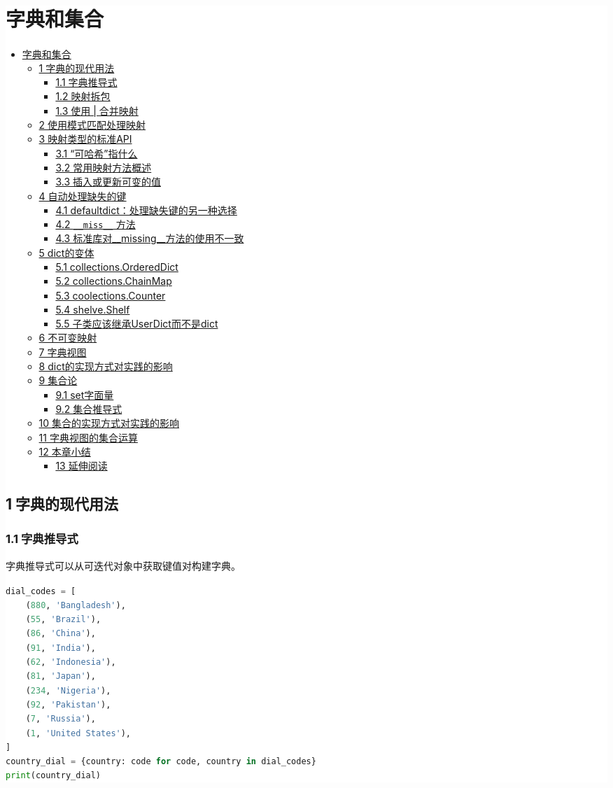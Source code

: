 # 字典和集合

- [字典和集合](#字典和集合)
  - [1 字典的现代用法](#1-字典的现代用法)
    - [1.1 字典推导式](#11-字典推导式)
    - [1.2 映射拆包](#12-映射拆包)
    - [1.3 使用 | 合并映射](#13-使用--合并映射)
  - [2 使用模式匹配处理映射](#2-使用模式匹配处理映射)
  - [3 映射类型的标准API](#3-映射类型的标准api)
    - [3.1 “可哈希”指什么](#31-可哈希指什么)
    - [3.2 常用映射方法概述](#32-常用映射方法概述)
    - [3.3 插入或更新可变的值](#33-插入或更新可变的值)
  - [4 自动处理缺失的键](#4-自动处理缺失的键)
    - [4.1 defaultdict：处理缺失键的另一种选择](#41-defaultdict处理缺失键的另一种选择)
    - [4.2 `__miss__` 方法](#42-__miss__-方法)
    - [4.3 标准库对\_\_missing\_\_方法的使用不一致](#43-标准库对__missing__方法的使用不一致)
  - [5 dict的变体](#5-dict的变体)
    - [5.1 collections.OrderedDict](#51-collectionsordereddict)
    - [5.2 collections.ChainMap](#52-collectionschainmap)
    - [5.3 coolections.Counter](#53-coolectionscounter)
    - [5.4 shelve.Shelf](#54-shelveshelf)
    - [5.5 子类应该继承UserDict而不是dict](#55-子类应该继承userdict而不是dict)
  - [6 不可变映射](#6-不可变映射)
  - [7 字典视图](#7-字典视图)
  - [8 dict的实现方式对实践的影响](#8-dict的实现方式对实践的影响)
  - [9 集合论](#9-集合论)
    - [9.1 set字面量](#91-set字面量)
    - [9.2 集合推导式](#92-集合推导式)
  - [10 集合的实现方式对实践的影响](#10-集合的实现方式对实践的影响)
  - [11 字典视图的集合运算](#11-字典视图的集合运算)
  - [12 本章小结](#12-本章小结)
    - [13 延伸阅读](#13-延伸阅读)


## 1 字典的现代用法

### 1.1 字典推导式

字典推导式可以从可迭代对象中获取键值对构建字典。

```python
dial_codes = [
    (880, 'Bangladesh'),
    (55, 'Brazil'),
    (86, 'China'),
    (91, 'India'),
    (62, 'Indonesia'),
    (81, 'Japan'),
    (234, 'Nigeria'),
    (92, 'Pakistan'),
    (7, 'Russia'),
    (1, 'United States'),
]
country_dial = {country: code for code, country in dial_codes}
print(country_dial)
```
